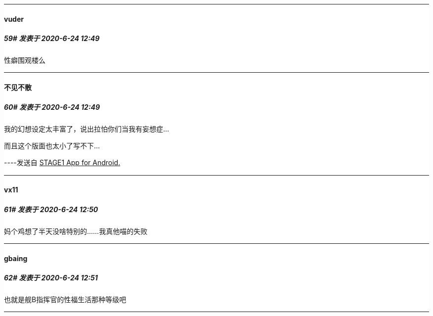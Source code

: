 
-----

####  vuder  
##### 59#       发表于 2020-6-24 12:49




性癖围观楼么







-----

####  不见不散  
##### 60#       发表于 2020-6-24 12:49




我的幻想设定太丰富了，说出拉怕你们当我有妄想症…

而且这个版面也太小了写不下…


----发送自 [STAGE1 App for Android.](http://stage1.5j4m.com/?1.33)







-----

####  vx11  
##### 61#       发表于 2020-6-24 12:50




妈个鸡想了半天没啥特别的……我真他喵的失败







-----

####  gbaing  
##### 62#       发表于 2020-6-24 12:51




也就是舰B指挥官的性福生活那种等级吧







-----
